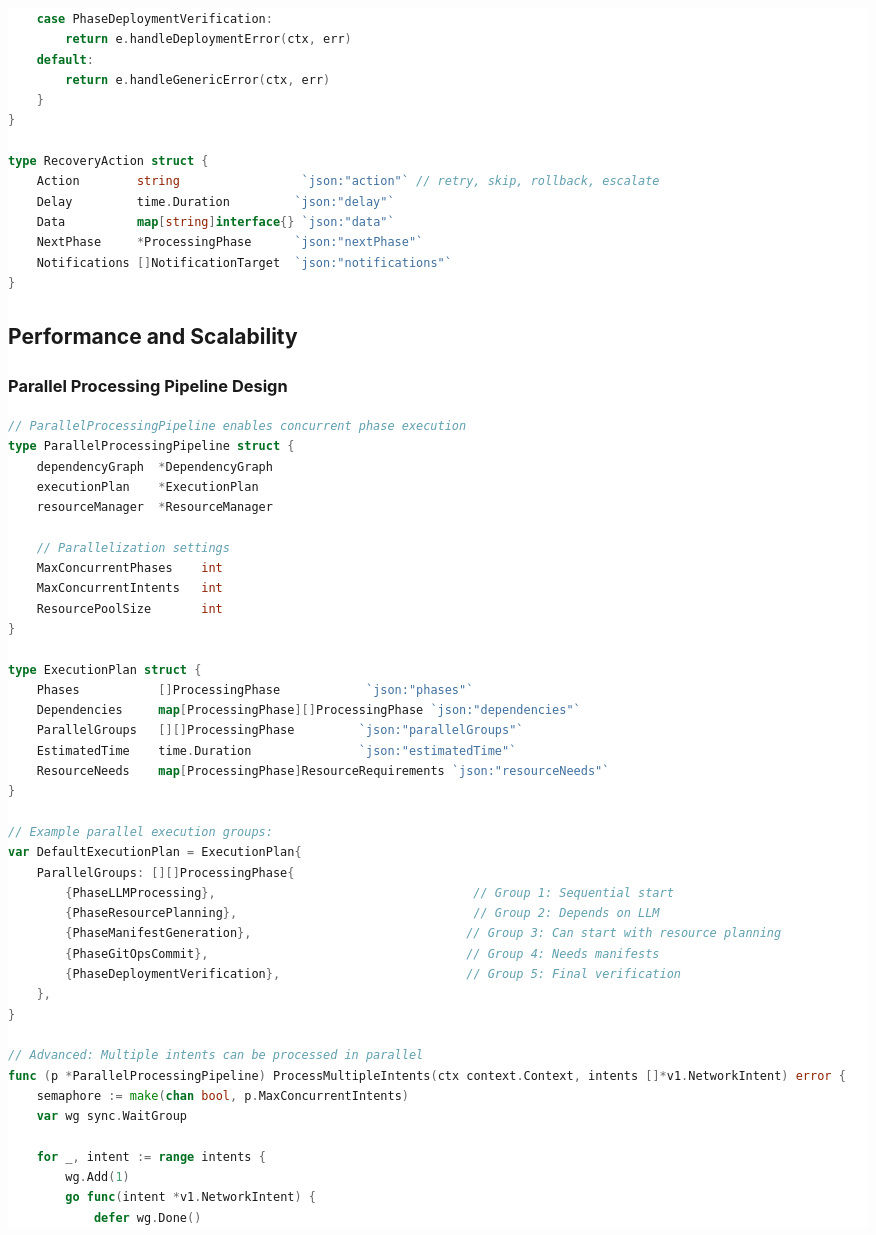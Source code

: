 ```go
    case PhaseDeploymentVerification:
        return e.handleDeploymentError(ctx, err)
    default:
        return e.handleGenericError(ctx, err)
    }
}

type RecoveryAction struct {
    Action        string                 `json:"action"` // retry, skip, rollback, escalate
    Delay         time.Duration         `json:"delay"`
    Data          map[string]interface{} `json:"data"`
    NextPhase     *ProcessingPhase      `json:"nextPhase"`
    Notifications []NotificationTarget  `json:"notifications"`
}
```

## Performance and Scalability

### Parallel Processing Pipeline Design

```go
// ParallelProcessingPipeline enables concurrent phase execution
type ParallelProcessingPipeline struct {
    dependencyGraph  *DependencyGraph
    executionPlan    *ExecutionPlan
    resourceManager  *ResourceManager
    
    // Parallelization settings
    MaxConcurrentPhases    int
    MaxConcurrentIntents   int
    ResourcePoolSize       int
}

type ExecutionPlan struct {
    Phases           []ProcessingPhase            `json:"phases"`
    Dependencies     map[ProcessingPhase][]ProcessingPhase `json:"dependencies"`
    ParallelGroups   [][]ProcessingPhase         `json:"parallelGroups"`
    EstimatedTime    time.Duration               `json:"estimatedTime"`
    ResourceNeeds    map[ProcessingPhase]ResourceRequirements `json:"resourceNeeds"`
}

// Example parallel execution groups:
var DefaultExecutionPlan = ExecutionPlan{
    ParallelGroups: [][]ProcessingPhase{
        {PhaseLLMProcessing},                                    // Group 1: Sequential start
        {PhaseResourcePlanning},                                 // Group 2: Depends on LLM
        {PhaseManifestGeneration},                              // Group 3: Can start with resource planning
        {PhaseGitOpsCommit},                                    // Group 4: Needs manifests
        {PhaseDeploymentVerification},                          // Group 5: Final verification
    },
}

// Advanced: Multiple intents can be processed in parallel
func (p *ParallelProcessingPipeline) ProcessMultipleIntents(ctx context.Context, intents []*v1.NetworkIntent) error {
    semaphore := make(chan bool, p.MaxConcurrentIntents)
    var wg sync.WaitGroup
    
    for _, intent := range intents {
        wg.Add(1)
        go func(intent *v1.NetworkIntent) {
            defer wg.Done()
```